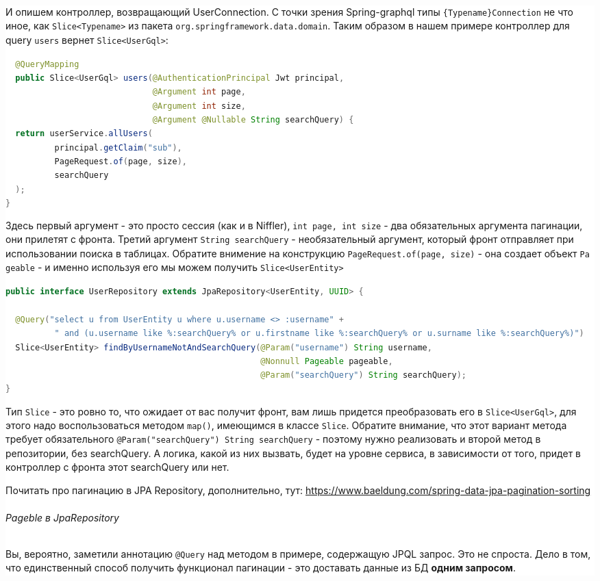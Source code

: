   И опишем контроллер, возвращающий UserConnection. С точки зрения Spring-graphql типы `{Typename}Connection` не что иное, как `Slice<Typename>`
из пакета `org.springframework.data.domain`.
Таким образом в нашем примере контроллер для query `users` вернет `Slice<UserGql>`:
```java
  @QueryMapping
  public Slice<UserGql> users(@AuthenticationPrincipal Jwt principal,
                              @Argument int page,
                              @Argument int size,
                              @Argument @Nullable String searchQuery) {
  return userService.allUsers(
          principal.getClaim("sub"),
          PageRequest.of(page, size),
          searchQuery
  );
}
```
  Здесь первый аргумент - это просто сессия (как и в Niffler), `int page, int size` - два обязательных аргумента пагинации, они прилетят с фронта.
Третий аргумент `String searchQuery` - необязательный аргумент, который фронт отправляет при использовании поиска в таблицах.
Обратите внимение на конструкцию `PageRequest.of(page, size)` - она создает объект `Pageable` - и именно используя его мы можем получить `Slice<UserEntity>`
```java
public interface UserRepository extends JpaRepository<UserEntity, UUID> {

  @Query("select u from UserEntity u where u.username <> :username" +
          " and (u.username like %:searchQuery% or u.firstname like %:searchQuery% or u.surname like %:searchQuery%)")
  Slice<UserEntity> findByUsernameNotAndSearchQuery(@Param("username") String username,
                                                    @Nonnull Pageable pageable,
                                                    @Param("searchQuery") String searchQuery);
}
```
  Тип `Slice` - это ровно то, что ожидает от вас получит фронт, вам лишь придется преобразовать его в `Slice<UserGql>`,
для этого надо воспользоваться методом `map()`, имеющимся в классе `Slice`.
Обратите внимание, что этот вариант метода требует обязательного `@Param("searchQuery") String searchQuery` - поэтому нужно
реализовать и второй метод в репозитории, без searchQuery. А логика, какой из них вызвать, будет на уровне сервиса, в зависимости от того,
придет в контроллер с фронта этот searchQuery или нет.

  Почитать про пагинацию в JPA Repository, дополнительно, тут: https://www.baeldung.com/spring-data-jpa-pagination-sorting

###### Pageble в JpaRepository

  Вы, вероятно, заметили аннотацию `@Query` над методом в примере, содержащую JPQL запрос. Это не спроста.
Дело в том, что единственный способ получить функционал пагинации - это доставать данные из БД **одним запросом**.
